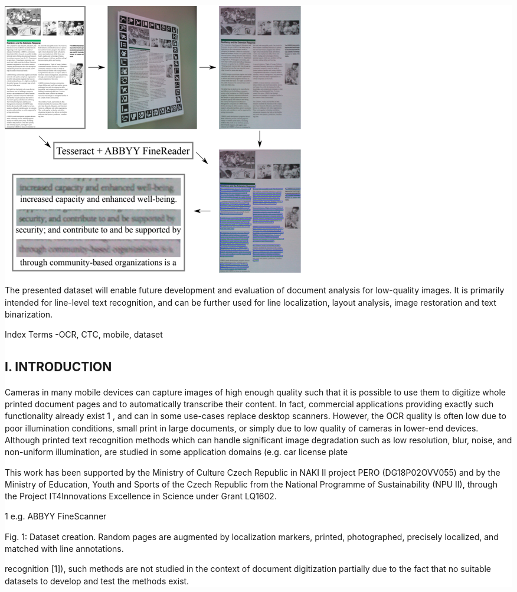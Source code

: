 ![Image](img/imagem_1.png)

The presented dataset will enable future development and evaluation of document analysis for low-quality images. It is primarily intended for line-level text recognition, and can be further used for line localization, layout analysis, image restoration and text binarization.

Index Terms -OCR, CTC, mobile, dataset

## I. INTRODUCTION

Cameras in many mobile devices can capture images of high enough quality such that it is possible to use them to digitize whole printed document pages and to automatically transcribe their content. In fact, commercial applications providing exactly such functionality already exist 1 , and can in some use-cases replace desktop scanners. However, the OCR quality is often low due to poor illumination conditions, small print in large documents, or simply due to low quality of cameras in lower-end devices. Although printed text recognition methods which can handle significant image degradation such as low resolution, blur, noise, and non-uniform illumination, are studied in some application domains (e.g. car license plate

This work has been supported by the Ministry of Culture Czech Republic in NAKI II project PERO (DG18P02OVV055) and by the Ministry of Education, Youth and Sports of the Czech Republic from the National Programme of Sustainability (NPU II), through the Project IT4Innovations Excellence in Science under Grant LQ1602.

1 e.g. ABBYY FineScanner

Fig. 1: Dataset creation. Random pages are augmented by localization markers, printed, photographed, precisely localized, and matched with line annotations.

recognition [1]), such methods are not studied in the context of document digitization partially due to the fact that no suitable datasets to develop and test the methods exist.

